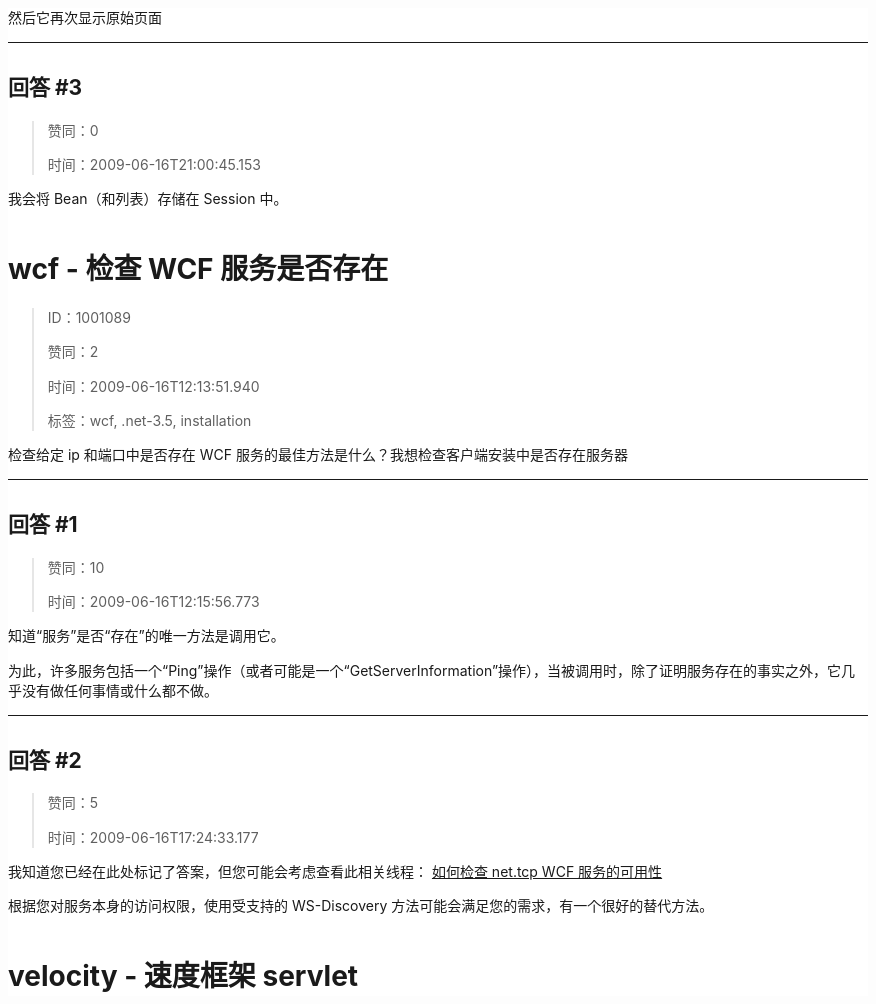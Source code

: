 ```
```

然后它再次显示原始页面

* * *

## 回答 #3

> 赞同：0
> 
> 时间：2009-06-16T21:00:45.153

我会将 Bean（和列表）存储在 Session 中。

# wcf - 检查 WCF 服务是否存在

> ID：1001089
> 
> 赞同：2
> 
> 时间：2009-06-16T12:13:51.940
> 
> 标签：wcf, .net-3.5, installation

检查给定 ip 和端口中是否存在 WCF 服务的最佳方法是什么？我想检查客户端安装中是否存在服务器

* * *

## 回答 #1

> 赞同：10
> 
> 时间：2009-06-16T12:15:56.773

知道“服务”是否“存在”的唯一方法是调用它。

为此，许多服务包括一个“Ping”操作（或者可能是一个“GetServerInformation”操作），当被调用时，除了证明服务存在的事实之外，它几乎没有做任何事情或什么都不做。

* * *

## 回答 #2

> 赞同：5
> 
> 时间：2009-06-16T17:24:33.177

我知道您已经在此处标记了答案，但您可能会考虑查看此相关线程： [如何检查 net.tcp WCF 服务的可用性](https://stackoverflow.com/questions/881754/how-to-check-the-availability-of-a-net-tcp-wcf-service)

根据您对服务本身的访问权限，使用受支持的 WS-Discovery 方法可能会满足您的需求，有一个很好的替代方法。

# velocity - 速度框架 servlet
